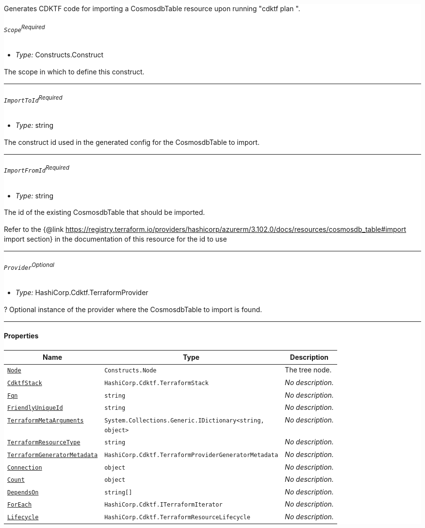 Generates CDKTF code for importing a CosmosdbTable resource upon running "cdktf plan <stack-name>".

###### `Scope`<sup>Required</sup> <a name="Scope" id="@cdktf/provider-azurerm.cosmosdbTable.CosmosdbTable.generateConfigForImport.parameter.scope"></a>

- *Type:* Constructs.Construct

The scope in which to define this construct.

---

###### `ImportToId`<sup>Required</sup> <a name="ImportToId" id="@cdktf/provider-azurerm.cosmosdbTable.CosmosdbTable.generateConfigForImport.parameter.importToId"></a>

- *Type:* string

The construct id used in the generated config for the CosmosdbTable to import.

---

###### `ImportFromId`<sup>Required</sup> <a name="ImportFromId" id="@cdktf/provider-azurerm.cosmosdbTable.CosmosdbTable.generateConfigForImport.parameter.importFromId"></a>

- *Type:* string

The id of the existing CosmosdbTable that should be imported.

Refer to the {@link https://registry.terraform.io/providers/hashicorp/azurerm/3.102.0/docs/resources/cosmosdb_table#import import section} in the documentation of this resource for the id to use

---

###### `Provider`<sup>Optional</sup> <a name="Provider" id="@cdktf/provider-azurerm.cosmosdbTable.CosmosdbTable.generateConfigForImport.parameter.provider"></a>

- *Type:* HashiCorp.Cdktf.TerraformProvider

? Optional instance of the provider where the CosmosdbTable to import is found.

---

#### Properties <a name="Properties" id="Properties"></a>

| **Name** | **Type** | **Description** |
| --- | --- | --- |
| <code><a href="#@cdktf/provider-azurerm.cosmosdbTable.CosmosdbTable.property.node">Node</a></code> | <code>Constructs.Node</code> | The tree node. |
| <code><a href="#@cdktf/provider-azurerm.cosmosdbTable.CosmosdbTable.property.cdktfStack">CdktfStack</a></code> | <code>HashiCorp.Cdktf.TerraformStack</code> | *No description.* |
| <code><a href="#@cdktf/provider-azurerm.cosmosdbTable.CosmosdbTable.property.fqn">Fqn</a></code> | <code>string</code> | *No description.* |
| <code><a href="#@cdktf/provider-azurerm.cosmosdbTable.CosmosdbTable.property.friendlyUniqueId">FriendlyUniqueId</a></code> | <code>string</code> | *No description.* |
| <code><a href="#@cdktf/provider-azurerm.cosmosdbTable.CosmosdbTable.property.terraformMetaArguments">TerraformMetaArguments</a></code> | <code>System.Collections.Generic.IDictionary<string, object></code> | *No description.* |
| <code><a href="#@cdktf/provider-azurerm.cosmosdbTable.CosmosdbTable.property.terraformResourceType">TerraformResourceType</a></code> | <code>string</code> | *No description.* |
| <code><a href="#@cdktf/provider-azurerm.cosmosdbTable.CosmosdbTable.property.terraformGeneratorMetadata">TerraformGeneratorMetadata</a></code> | <code>HashiCorp.Cdktf.TerraformProviderGeneratorMetadata</code> | *No description.* |
| <code><a href="#@cdktf/provider-azurerm.cosmosdbTable.CosmosdbTable.property.connection">Connection</a></code> | <code>object</code> | *No description.* |
| <code><a href="#@cdktf/provider-azurerm.cosmosdbTable.CosmosdbTable.property.count">Count</a></code> | <code>object</code> | *No description.* |
| <code><a href="#@cdktf/provider-azurerm.cosmosdbTable.CosmosdbTable.property.dependsOn">DependsOn</a></code> | <code>string[]</code> | *No description.* |
| <code><a href="#@cdktf/provider-azurerm.cosmosdbTable.CosmosdbTable.property.forEach">ForEach</a></code> | <code>HashiCorp.Cdktf.ITerraformIterator</code> | *No description.* |
| <code><a href="#@cdktf/provider-azurerm.cosmosdbTable.CosmosdbTable.property.lifecycle">Lifecycle</a></code> | <code>HashiCorp.Cdktf.TerraformResourceLifecycle</code> | *No description.* |